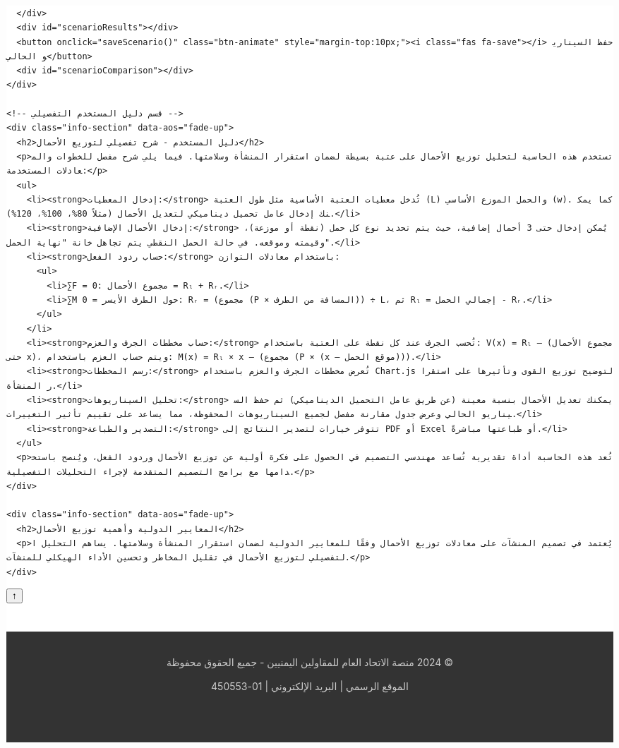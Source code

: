       </div>
      <div id="scenarioResults"></div>
      <button onclick="saveScenario()" class="btn-animate" style="margin-top:10px;"><i class="fas fa-save"></i> حفظ السيناريو الحالي</button>
      <div id="scenarioComparison"></div>
    </div>
    
    <!-- قسم دليل المستخدم التفصيلي -->
    <div class="info-section" data-aos="fade-up">
      <h2>دليل المستخدم - شرح تفصيلي لتوزيع الأحمال</h2>
      <p>تستخدم هذه الحاسبة لتحليل توزيع الأحمال على عتبة بسيطة لضمان استقرار المنشأة وسلامتها. فيما يلي شرح مفصل للخطوات والمعادلات المستخدمة:</p>
      <ul>
        <li><strong>إدخال المعطيات:</strong> تُدخل معطيات العتبة الأساسية مثل طول العتبة (L) والحمل الموزع الأساسي (w). كما يمكنك إدخال عامل تحميل ديناميكي لتعديل الأحمال (مثلاً 80%، 100%، 120%).</li>
        <li><strong>إدخال الأحمال الإضافية:</strong> يُمكن إدخال حتى 3 أحمال إضافية، حيث يتم تحديد نوع كل حمل (نقطة أو موزعة)، وقيمته وموقعه. في حالة الحمل النقطي يتم تجاهل خانة "نهاية الحمل".</li>
        <li><strong>حساب ردود الفعل:</strong> باستخدام معادلات التوازن:
          <ul>
            <li>∑F = 0: مجموع الأحمال = Rₗ + Rᵣ.</li>
            <li>∑M حول الطرف الأيسر = 0: Rᵣ = (مجموع (P × المسافة من الطرف)) ÷ L، ثم Rₗ = إجمالي الحمل - Rᵣ.</li>
          </ul>
        </li>
        <li><strong>حساب مخططات الجرف والعزم:</strong> تُحسب الجرف عند كل نقطة على العتبة باستخدام: V(x) = Rₗ – (مجموع الأحمال حتى x)، ويتم حساب العزم باستخدام: M(x) = Rₗ × x – (مجموع (P × (x – موقع الحمل))).</li>
        <li><strong>رسم المخططات:</strong> تُعرض مخططات الجرف والعزم باستخدام Chart.js لتوضيح توزيع القوى وتأثيرها على استقرار المنشأة.</li>
        <li><strong>تحليل السيناريوهات:</strong> يمكنك تعديل الأحمال بنسبة معينة (عن طريق عامل التحميل الديناميكي) ثم حفظ السيناريو الحالي وعرض جدول مقارنة مفصل لجميع السيناريوهات المحفوظة، مما يساعد على تقييم تأثير التغييرات.</li>
        <li><strong>التصدير والطباعة:</strong> تتوفر خيارات لتصدير النتائج إلى PDF أو Excel أو طباعتها مباشرةً.</li>
      </ul>
      <p>تُعد هذه الحاسبة أداة تقديرية تُساعد مهندسي التصميم في الحصول على فكرة أولية عن توزيع الأحمال وردود الفعل، ويُنصح باستخدامها مع برامج التصميم المتقدمة لإجراء التحليلات التفصيلية.</p>
    </div>
    
    <div class="info-section" data-aos="fade-up">
      <h2>المعايير الدولية وأهمية توزيع الأحمال</h2>
      <p>يُعتمد في تصميم المنشآت على معادلات توزيع الأحمال وفقًا للمعايير الدولية لضمان استقرار المنشأة وسلامتها. يساهم التحليل التفصيلي لتوزيع الأحمال في تقليل المخاطر وتحسين الأداء الهيكلي للمنشآت.</p>
    </div>
    
  </div>
  
  
  <button id="backToTop" title="العودة للأعلى" aria-label="العودة للأعلى">↑</button>
  
  
  <footer style="background: #333; color: #ccc; padding: 20px; text-align: center; direction: rtl; margin-top: 40px;">
    <p style="margin-bottom: 10px;">© 2024 منصة الاتحاد العام للمقاولين اليمنيين - جميع الحقوق محفوظة</p>
    <p>
      <a href="https://guyc-yemen.com/" style="color: var(--accent-color); text-decoration: none;">الموقع الرسمي</a> |
      <a href="mailto:info@guyc-ye.com" style="color: var(--accent-color); text-decoration: none;">البريد الإلكتروني</a> |
      <a href="tel:01450553" style="color: var(--accent-color); text-decoration: none;">01-450553</a>
    </p>
    <p style="margin-top: 10px;">
      <a href="#" style="color: var(--accent-color); margin: 0 5px; text-decoration: none;"><i class="fab fa-facebook"></i></a>
      <a href="#" style="color: var(--accent-color); margin: 0 5px; text-decoration: none;"><i class="fab fa-twitter"></i></a>
